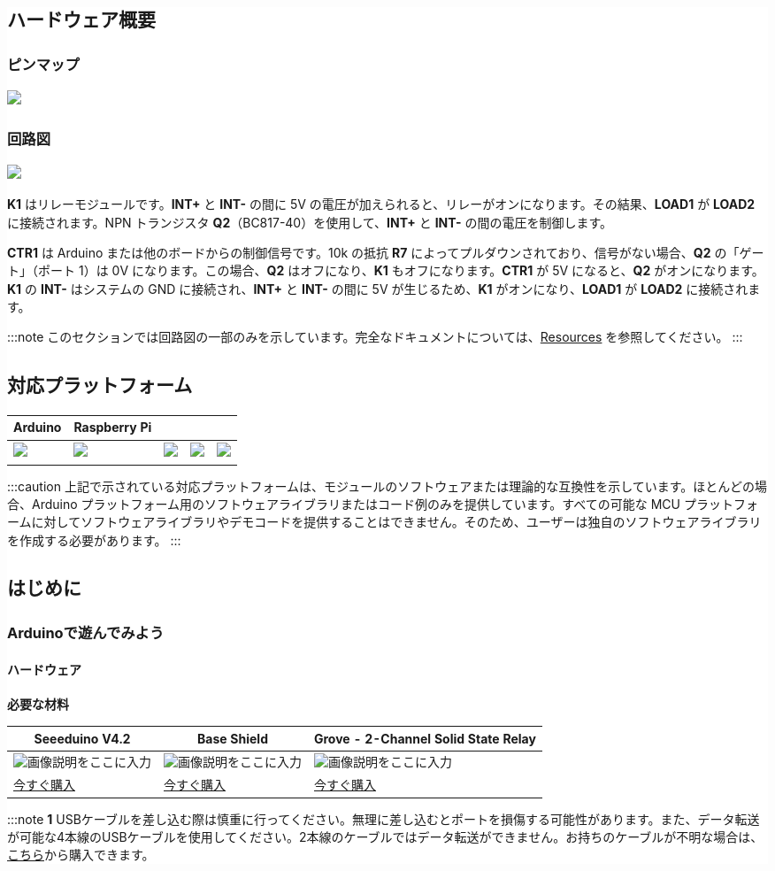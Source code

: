 ## ハードウェア概要

### ピンマップ

![](https://files.seeedstudio.com/wiki/Grove-2-Channel_Solid_State_Relay/img/pin_map.jpg)

### 回路図

![](https://files.seeedstudio.com/wiki/Grove-2-Channel_Solid_State_Relay/img/schematic_.jpg)

**K1** はリレーモジュールです。**INT+** と **INT-** の間に 5V の電圧が加えられると、リレーがオンになります。その結果、**LOAD1** が **LOAD2** に接続されます。NPN トランジスタ **Q2**（BC817-40）を使用して、**INT+** と **INT-** の間の電圧を制御します。

**CTR1** は Arduino または他のボードからの制御信号です。10k の抵抗 **R7** によってプルダウンされており、信号がない場合、**Q2** の「ゲート」（ポート 1）は 0V になります。この場合、**Q2** はオフになり、**K1** もオフになります。**CTR1** が 5V になると、**Q2** がオンになります。**K1** の **INT-** はシステムの GND に接続され、**INT+** と **INT-** の間に 5V が生じるため、**K1** がオンになり、**LOAD1** が **LOAD2** に接続されます。

:::note
このセクションでは回路図の一部のみを示しています。完全なドキュメントについては、[Resources](/#resources) を参照してください。
:::

## 対応プラットフォーム

| Arduino                                                                                             | Raspberry Pi                                                                                             |                                                                                                 |                                                                                                          |                                                                                                    |
|-----------------------------------------------------------------------------------------------------|----------------------------------------------------------------------------------------------------------|-------------------------------------------------------------------------------------------------|---------------------------------------------------------------------------------------------------|----------------------------------------------------------------------------------------------------|
| ![](https://files.seeedstudio.com/wiki/wiki_english/docs/images/arduino_logo.jpg) | ![](https://files.seeedstudio.com/wiki/wiki_english/docs/images/raspberry_pi_logo.jpg) | ![](https://files.seeedstudio.com/wiki/wiki_english/docs/images/bbg_logo.jpg) | ![](https://files.seeedstudio.com/wiki/wiki_english/docs/images/wio_logo.jpg) | ![](https://files.seeedstudio.com/wiki/wiki_english/docs/images/linkit_logo.jpg)  |

:::caution
上記で示されている対応プラットフォームは、モジュールのソフトウェアまたは理論的な互換性を示しています。ほとんどの場合、Arduino プラットフォーム用のソフトウェアライブラリまたはコード例のみを提供しています。すべての可能な MCU プラットフォームに対してソフトウェアライブラリやデモコードを提供することはできません。そのため、ユーザーは独自のソフトウェアライブラリを作成する必要があります。
:::

## はじめに

### Arduinoで遊んでみよう

#### ハードウェア

**必要な材料**

| Seeeduino V4.2 | Base Shield | Grove - 2-Channel Solid State Relay |
|----------------|-------------|-------------------------------------|
|![画像説明をここに入力](https://files.seeedstudio.com/wiki/Grove_Light_Sensor/images/gs_1.jpg)|![画像説明をここに入力](https://files.seeedstudio.com/wiki/Grove_Light_Sensor/images/gs_4.jpg)|![画像説明をここに入力](https://files.seeedstudio.com/wiki/Grove-2-Channel_Solid_State_Relay/img/thumbnail.jpg)|
|<a href="https://www.seeedstudio.com/Seeeduino-V4.2-p-2517.html" target="_blank">今すぐ購入</a>|<a href="https://www.seeedstudio.com/Base-Shield-V2-p-1378.html" target="_blank">今すぐ購入</a>|<a href="https://www.seeedstudio.com/Grove-2-Channel-Solid-State-Relay-p-3129.html" target="_blank">今すぐ購入</a>|

:::note
    **1** USBケーブルを差し込む際は慎重に行ってください。無理に差し込むとポートを損傷する可能性があります。また、データ転送が可能な4本線のUSBケーブルを使用してください。2本線のケーブルではデータ転送ができません。お持ちのケーブルが不明な場合は、[こちら](https://www.seeedstudio.com/Micro-USB-Cable-48cm-p-1475.html)から購入できます。
